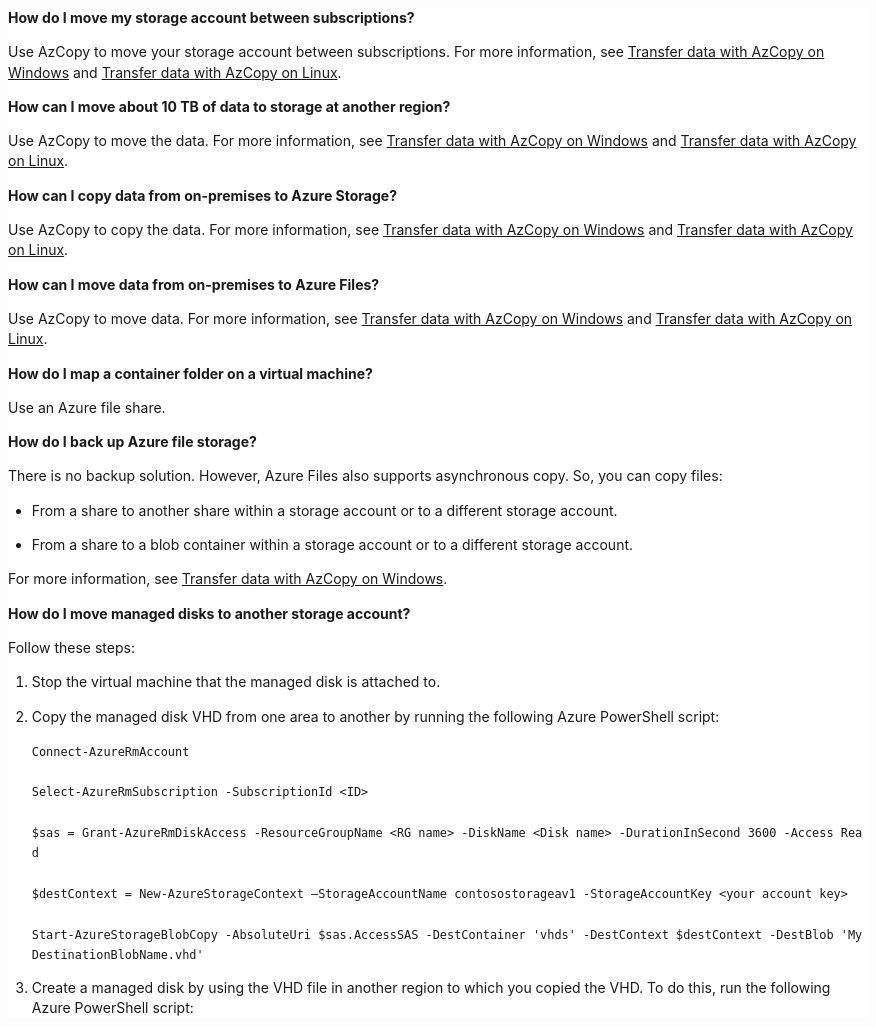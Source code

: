 **How do I move my storage account between subscriptions?**

Use AzCopy to move your storage account between subscriptions. For more
information, see [Transfer data with AzCopy on Windows](storage-use-azcopy.md) and [Transfer data with AzCopy on Linux](storage-use-azcopy-linux.md).

**How can I move about 10 TB of data to storage at another region?**

Use AzCopy to move the data. For more information, see [Transfer data
with AzCopy on Windows](storage-use-azcopy.md) and [Transfer data with AzCopy on Linux](storage-use-azcopy-linux.md).

**How can I copy data from on-premises to Azure Storage?**

Use AzCopy to copy the data. For more information, see [Transfer data with AzCopy on Windows](storage-use-azcopy.md) and [Transfer data with AzCopy on Linux](storage-use-azcopy-linux.md).

**How can I move data from on-premises to Azure Files?**

Use AzCopy to move data. For more information, see [Transfer data with AzCopy on Windows](storage-use-azcopy.md) and [Transfer data with AzCopy on Linux](storage-use-azcopy-linux.md).

**How do I map a container folder on a virtual machine?**

Use an Azure file share.

**How do I back up Azure file storage?**

There is no backup solution. However, Azure Files also supports asynchronous copy. So, you can copy files:

- From a share to another share within a storage account or to a different storage account.

- From a share to a blob container within a storage account or to a different storage account.

For more information, see [Transfer data with AzCopy on Windows](storage-use-azcopy.md).

**How do I move managed disks to another storage account?**

Follow these steps:

1.  Stop the virtual machine that the managed disk is attached to.

2.  Copy the managed disk VHD from one area to another by running the
    following Azure PowerShell script:

    ```
    Connect-AzureRmAccount

    Select-AzureRmSubscription -SubscriptionId <ID>

    $sas = Grant-AzureRmDiskAccess -ResourceGroupName <RG name> -DiskName <Disk name> -DurationInSecond 3600 -Access Read

    $destContext = New-AzureStorageContext –StorageAccountName contosostorageav1 -StorageAccountKey <your account key>

    Start-AzureStorageBlobCopy -AbsoluteUri $sas.AccessSAS -DestContainer 'vhds' -DestContext $destContext -DestBlob 'MyDestinationBlobName.vhd'
    ```

3.  Create a managed disk by using the VHD file in another region to which you copied the VHD. To do this, run the following Azure PowerShell script:  
